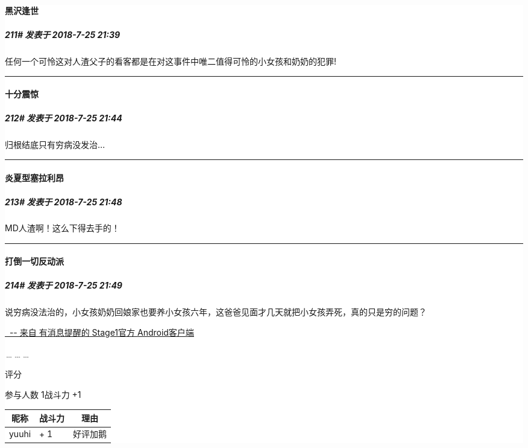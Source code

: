 ####  黑沢逢世  
##### 211#       发表于 2018-7-25 21:39




任何一个可怜这对人渣父子的看客都是在对这事件中唯二值得可怜的小女孩和奶奶的犯罪!







*****

####  十分震惊  
##### 212#       发表于 2018-7-25 21:44




归根结底只有穷病没发治…







*****

####  炎夏型塞拉利昂  
##### 213#       发表于 2018-7-25 21:48




MD人渣啊！这么下得去手的！







*****

####  打倒一切反动派  
##### 214#       发表于 2018-7-25 21:49




说穷病没法治的，小女孩奶奶回娘家也要养小女孩六年，这爸爸见面才几天就把小女孩弄死，真的只是穷的问题？

[  -- 来自 有消息提醒的 Stage1官方 Android客户端](https://www.coolapk.com/apk/140634)



﹍﹍﹍

评分





 参与人数 1战斗力 +1

|昵称|战斗力|理由|
|----|---|---|
| yuuhi| + 1|好评加鹅|
